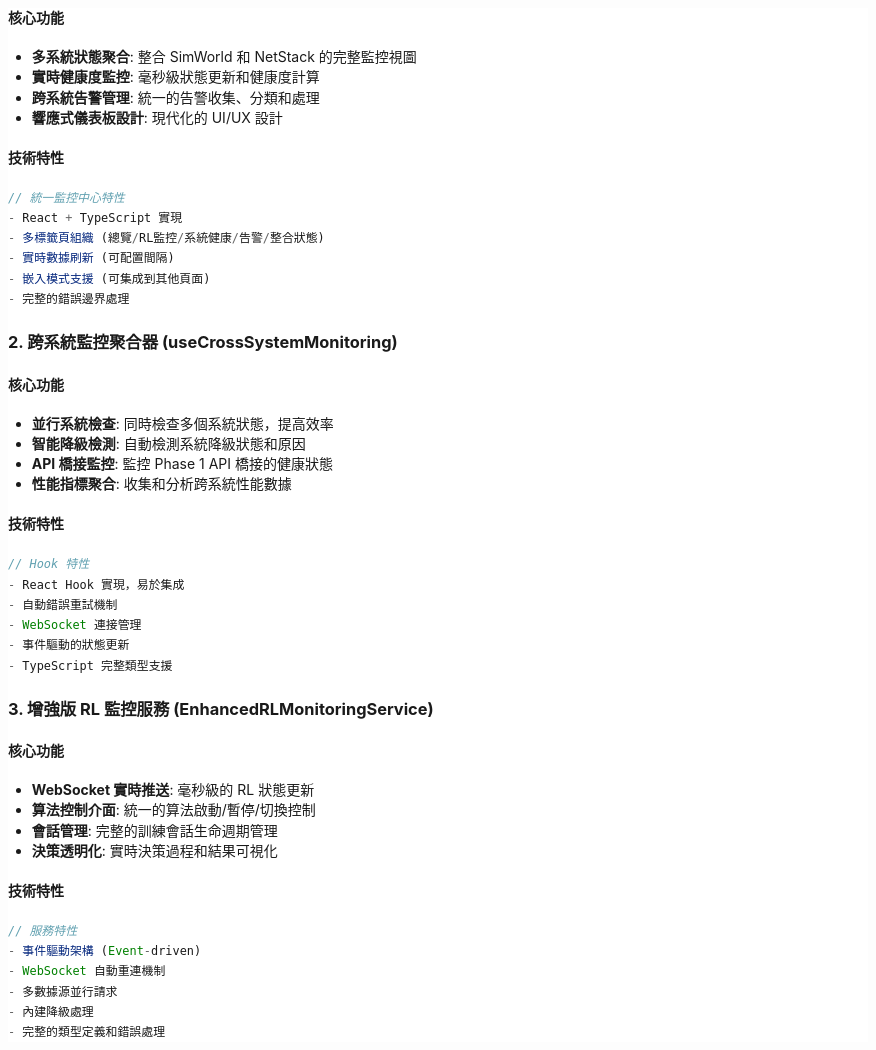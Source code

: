 #### 核心功能
- **多系統狀態聚合**: 整合 SimWorld 和 NetStack 的完整監控視圖
- **實時健康度監控**: 毫秒級狀態更新和健康度計算
- **跨系統告警管理**: 統一的告警收集、分類和處理
- **響應式儀表板設計**: 現代化的 UI/UX 設計

#### 技術特性
```typescript
// 統一監控中心特性
- React + TypeScript 實現
- 多標籤頁組織 (總覽/RL監控/系統健康/告警/整合狀態)
- 實時數據刷新 (可配置間隔)
- 嵌入模式支援 (可集成到其他頁面)
- 完整的錯誤邊界處理
```

### 2. **跨系統監控聚合器 (useCrossSystemMonitoring)**

#### 核心功能
- **並行系統檢查**: 同時檢查多個系統狀態，提高效率
- **智能降級檢測**: 自動檢測系統降級狀態和原因
- **API 橋接監控**: 監控 Phase 1 API 橋接的健康狀態
- **性能指標聚合**: 收集和分析跨系統性能數據

#### 技術特性
```typescript
// Hook 特性
- React Hook 實現，易於集成
- 自動錯誤重試機制
- WebSocket 連接管理
- 事件驅動的狀態更新
- TypeScript 完整類型支援
```

### 3. **增強版 RL 監控服務 (EnhancedRLMonitoringService)**

#### 核心功能
- **WebSocket 實時推送**: 毫秒級的 RL 狀態更新
- **算法控制介面**: 統一的算法啟動/暫停/切換控制
- **會話管理**: 完整的訓練會話生命週期管理
- **決策透明化**: 實時決策過程和結果可視化

#### 技術特性
```typescript
// 服務特性
- 事件驅動架構 (Event-driven)
- WebSocket 自動重連機制
- 多數據源並行請求
- 內建降級處理
- 完整的類型定義和錯誤處理
```
